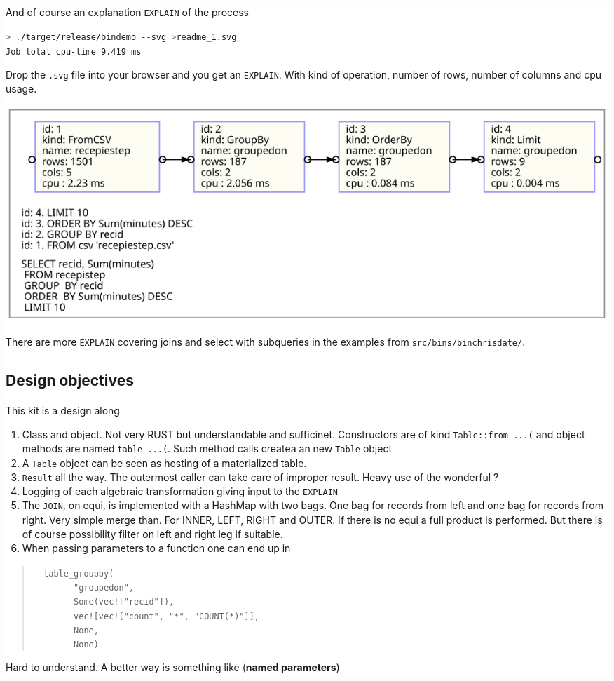 And of course an explanation ``EXPLAIN`` of the process

```sh
> ./target/release/bindemo --svg >readme_1.svg
Job total cpu-time 9.419 ms
```

Drop the ``.svg`` file into your browser and you get an ``EXPLAIN``. With kind of operation, number of rows, number of columns and cpu usage.

![Alt need ./readme_1.svg](./readme_1.svg "./readme_1.svg")

There are more ``EXPLAIN`` covering joins and select with subqueries in the examples from ``src/bins/binchrisdate/``.
## Design objectives
This kit is a design along

1. Class and object. Not very RUST but understandable and sufficinet. Constructors are of kind ``Table::from_...(`` and object methods are named ``table_...(``. Such method calls createa an new ``Table`` object
2. A ``Table`` object can be seen as hosting of a materialized table.
2. ``Result`` all the way. The outermost caller can take care of improper result. Heavy use of the wonderful ?
3. Logging of each algebraic transformation giving input to the ``EXPLAIN``
4. The ``JOIN``, on equi, is implemented with a HashMap with two bags. One bag for records from left and one bag for records from right. Very simple merge than. For INNER, LEFT, RIGHT and OUTER. If there is no equi a full product is performed. But there is of course possibility filter on left and right leg if suitable.
5. When passing parameters to a function one can end up in 

>		table_groupby(
>             "groupedon",
>             Some(vec!["recid"]),
>             vec![vec!["count", "*", "COUNT(*)"]],
>             None,
>             None)

 Hard to understand. A better way is something like (**named parameters**)
